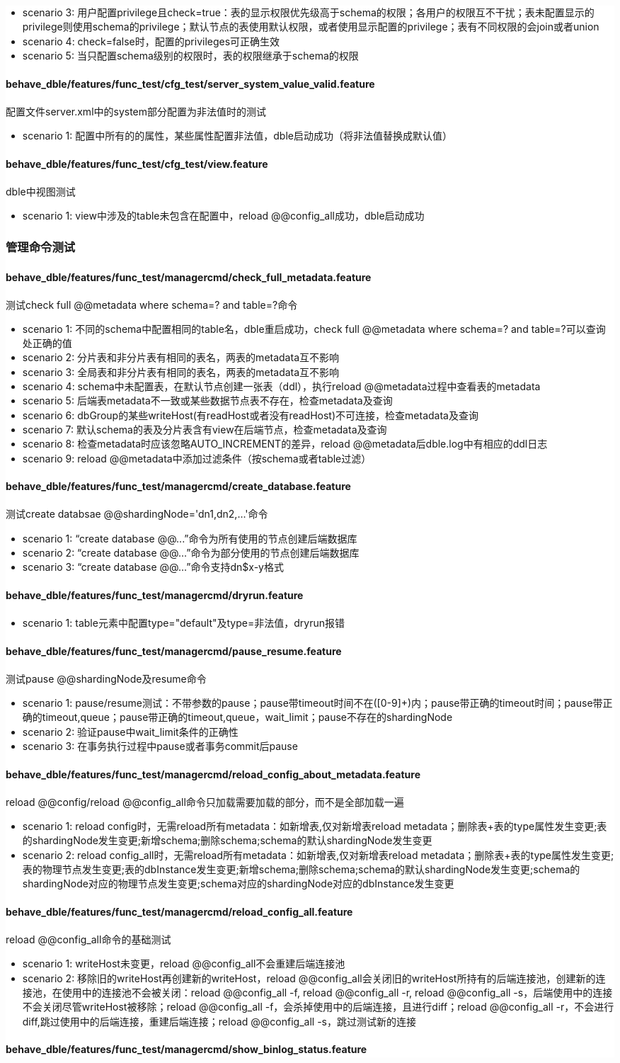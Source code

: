 - scenario 3: 用户配置privilege且check=true：表的显示权限优先级高于schema的权限；各用户的权限互不干扰；表未配置显示的privilege则使用schema的privilege；默认节点的表使用默认权限，或者使用显示配置的privilege；表有不同权限的会join或者union
- scenario 4: check=false时，配置的privileges可正确生效
- scenario 5: 当只配置schema级别的权限时，表的权限继承于schema的权限
#### behave_dble/features/func_test/cfg_test/server_system_value_valid.feature
配置文件server.xml中的system部分配置为非法值时的测试
- scenario 1: 配置<system>中所有的的属性，某些属性配置非法值，dble启动成功（将非法值替换成默认值）
#### behave_dble/features/func_test/cfg_test/view.feature
dble中视图测试
- scenario 1: view中涉及的table未包含在配置中，reload @@config_all成功，dble启动成功

### 管理命令测试
#### behave_dble/features/func_test/managercmd/check_full_metadata.feature
测试check full @@metadata where schema=? and table=?命令
- scenario 1: 不同的schema中配置相同的table名，dble重启成功，check full @@metadata where schema=? and table=?可以查询处正确的值
- scenario 2: 分片表和非分片表有相同的表名，两表的metadata互不影响
- scenario 3: 全局表和非分片表有相同的表名，两表的metadata互不影响
- scenario 4: schema中未配置表，在默认节点创建一张表（ddl），执行reload @@metadata过程中查看表的metadata
- scenario 5: 后端表metadata不一致或某些数据节点表不存在，检查metadata及查询
- scenario 6: dbGroup的某些writeHost(有readHost或者没有readHost)不可连接，检查metadata及查询
- scenario 7: 默认schema的表及分片表含有view在后端节点，检查metadata及查询
- scenario 8: 检查metadata时应该忽略AUTO_INCREMENT的差异，reload @@metadata后dble.log中有相应的ddl日志
- scenario 9: reload @@metadata中添加过滤条件（按schema或者table过滤）
#### behave_dble/features/func_test/managercmd/create_database.feature
测试create databsae @@shardingNode='dn1,dn2,...'命令
- scenario 1: “create database @@...”命令为所有使用的节点创建后端数据库
- scenario 2: “create database @@...”命令为部分使用的节点创建后端数据库
- scenario 3: “create database @@...”命令支持dn$x-y格式
#### behave_dble/features/func_test/managercmd/dryrun.feature
- scenario 1: table元素中配置type="default"及type=非法值，dryrun报错
#### behave_dble/features/func_test/managercmd/pause_resume.feature
测试pause @@shardingNode及resume命令
- scenario 1: pause/resume测试：不带参数的pause；pause带timeout时间不在([0-9]+)内；pause带正确的timeout时间；pause带正确的timeout,queue；pause带正确的timeout,queue，wait_limit；pause不存在的shardingNode
- scenario 2: 验证pause中wait_limit条件的正确性
- scenario 3: 在事务执行过程中pause或者事务commit后pause
#### behave_dble/features/func_test/managercmd/reload_config_about_metadata.feature
reload @@config/reload @@config_all命令只加载需要加载的部分，而不是全部加载一遍
- scenario 1: reload config时，无需reload所有metadata：如新增表,仅对新增表reload metadata；删除表+表的type属性发生变更;表的shardingNode发生变更;新增schema;删除schema;schema的默认shardingNode发生变更
- scenario 2: reload config_all时，无需reload所有metadata：如新增表,仅对新增表reload metadata；删除表+表的type属性发生变更;表的物理节点发生变更;表的dbInstance发生变更;新增schema;删除schema;schema的默认shardingNode发生变更;schema的shardingNode对应的物理节点发生变更;schema对应的shardingNode对应的dbInstance发生变更
#### behave_dble/features/func_test/managercmd/reload_config_all.feature
reload @@config_all命令的基础测试
- scenario 1: writeHost未变更，reload @@config_all不会重建后端连接池
- scenario 2: 移除旧的writeHost再创建新的writeHost，reload @@config_all会关闭旧的writeHost所持有的后端连接池，创建新的连接池，在使用中的连接池不会被关闭：reload @@config_all -f, reload @@config_all -r, reload @@config_all -s，后端使用中的连接不会关闭尽管writeHost被移除；reload @@config_all -f，会杀掉使用中的后端连接，且进行diff；reload @@config_all -r，不会进行diff,跳过使用中的后端连接，重建后端连接；reload @@config_all -s，跳过测试新的连接
#### behave_dble/features/func_test/managercmd/show_binlog_status.feature